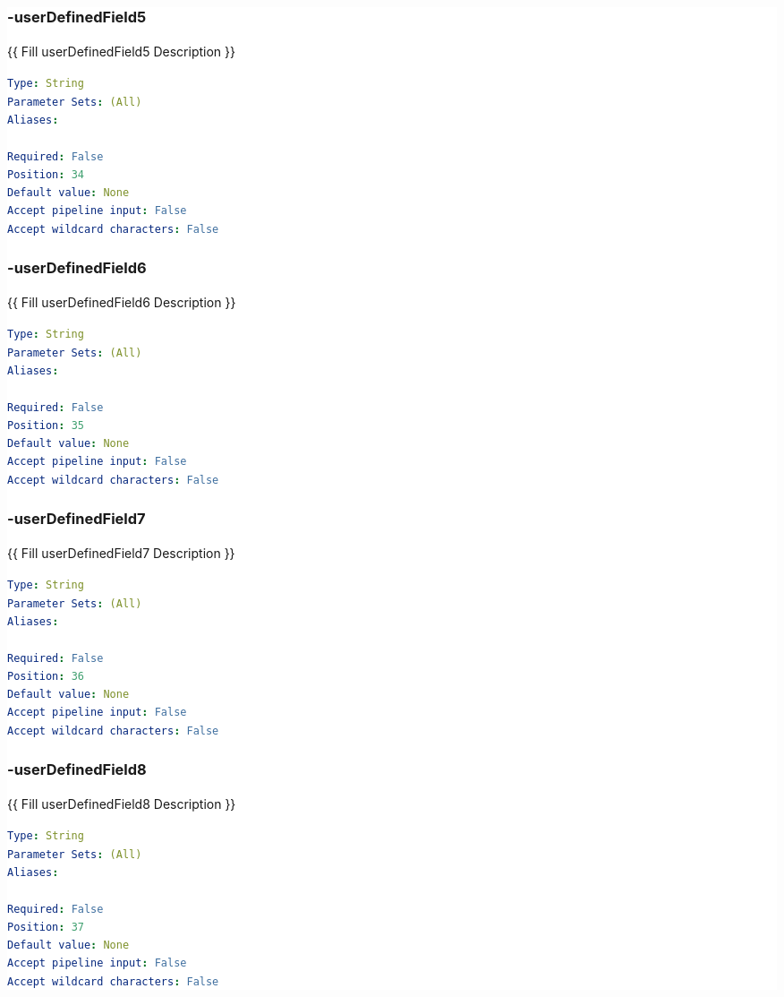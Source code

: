 ### -userDefinedField5
{{ Fill userDefinedField5 Description }}

```yaml
Type: String
Parameter Sets: (All)
Aliases:

Required: False
Position: 34
Default value: None
Accept pipeline input: False
Accept wildcard characters: False
```

### -userDefinedField6
{{ Fill userDefinedField6 Description }}

```yaml
Type: String
Parameter Sets: (All)
Aliases:

Required: False
Position: 35
Default value: None
Accept pipeline input: False
Accept wildcard characters: False
```

### -userDefinedField7
{{ Fill userDefinedField7 Description }}

```yaml
Type: String
Parameter Sets: (All)
Aliases:

Required: False
Position: 36
Default value: None
Accept pipeline input: False
Accept wildcard characters: False
```

### -userDefinedField8
{{ Fill userDefinedField8 Description }}

```yaml
Type: String
Parameter Sets: (All)
Aliases:

Required: False
Position: 37
Default value: None
Accept pipeline input: False
Accept wildcard characters: False
```
